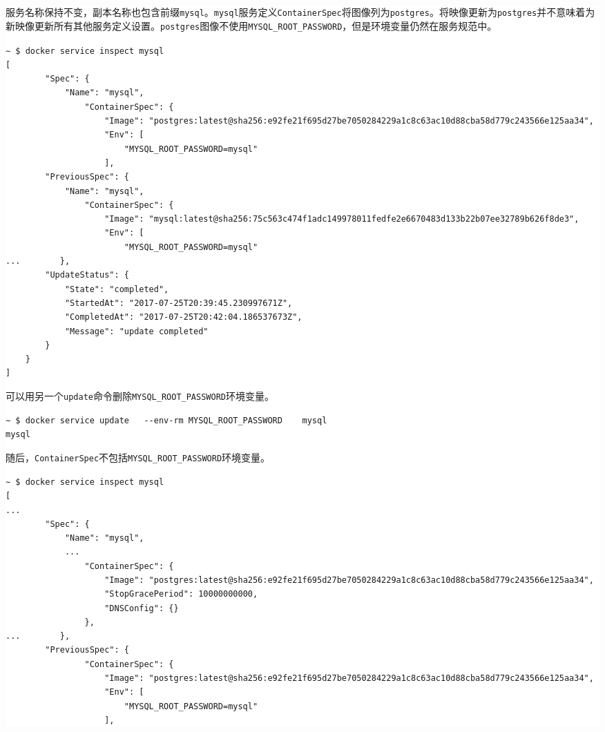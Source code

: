 ```

```

服务名称保持不变，副本名称也包含前缀`mysql`。`mysql`服务定义`ContainerSpec`将图像列为`postgres`。将映像更新为`postgres`并不意味着为新映像更新所有其他服务定义设置。`postgres`图像不使用`MYSQL_ROOT_PASSWORD`，但是环境变量仍然在服务规范中。

```
∼ $ docker service inspect mysql
[
        "Spec": {
            "Name": "mysql",
                "ContainerSpec": {
                    "Image": "postgres:latest@sha256:e92fe21f695d27be7050284229a1c8c63ac10d88cba58d779c243566e125aa34",
                    "Env": [
                        "MYSQL_ROOT_PASSWORD=mysql"
                    ],
        "PreviousSpec": {
            "Name": "mysql",
                "ContainerSpec": {
                    "Image": "mysql:latest@sha256:75c563c474f1adc149978011fedfe2e6670483d133b22b07ee32789b626f8de3",
                    "Env": [
                        "MYSQL_ROOT_PASSWORD=mysql"
...        },
        "UpdateStatus": {
            "State": "completed",
            "StartedAt": "2017-07-25T20:39:45.230997671Z",
            "CompletedAt": "2017-07-25T20:42:04.186537673Z",
            "Message": "update completed"
        }
    }
]

```

可以用另一个`update`命令删除`MYSQL_ROOT_PASSWORD`环境变量。

```
∼ $ docker service update   --env-rm MYSQL_ROOT_PASSWORD    mysql
mysql

```

随后，`ContainerSpec`不包括`MYSQL_ROOT_PASSWORD`环境变量。

```
∼ $ docker service inspect mysql
[
...
        "Spec": {
            "Name": "mysql",
            ...
                "ContainerSpec": {
                    "Image": "postgres:latest@sha256:e92fe21f695d27be7050284229a1c8c63ac10d88cba58d779c243566e125aa34",
                    "StopGracePeriod": 10000000000,
                    "DNSConfig": {}
                },
...        },
        "PreviousSpec": {
                "ContainerSpec": {
                    "Image": "postgres:latest@sha256:e92fe21f695d27be7050284229a1c8c63ac10d88cba58d779c243566e125aa34",
                    "Env": [
                        "MYSQL_ROOT_PASSWORD=mysql"
                    ],
```